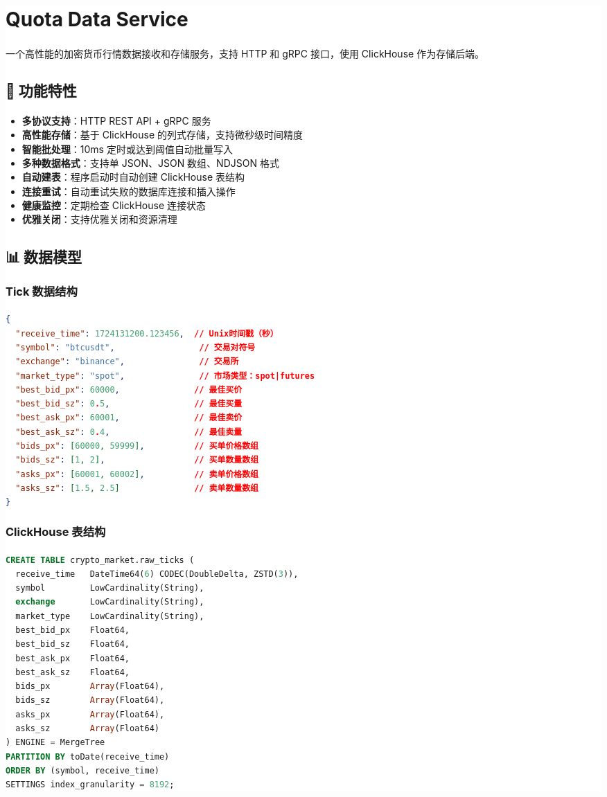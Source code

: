 # Quota Data Service

一个高性能的加密货币行情数据接收和存储服务，支持 HTTP 和 gRPC 接口，使用 ClickHouse 作为存储后端。

## 🚀 功能特性

- **多协议支持**：HTTP REST API + gRPC 服务
- **高性能存储**：基于 ClickHouse 的列式存储，支持微秒级时间精度
- **智能批处理**：10ms 定时或达到阈值自动批量写入
- **多种数据格式**：支持单 JSON、JSON 数组、NDJSON 格式
- **自动建表**：程序启动时自动创建 ClickHouse 表结构
- **连接重试**：自动重试失败的数据库连接和插入操作
- **健康监控**：定期检查 ClickHouse 连接状态
- **优雅关闭**：支持优雅关闭和资源清理

## 📊 数据模型

### Tick 数据结构

```json
{
  "receive_time": 1724131200.123456,  // Unix时间戳（秒）
  "symbol": "btcusdt",                 // 交易对符号
  "exchange": "binance",               // 交易所
  "market_type": "spot",               // 市场类型：spot|futures
  "best_bid_px": 60000,               // 最佳买价
  "best_bid_sz": 0.5,                 // 最佳买量
  "best_ask_px": 60001,               // 最佳卖价
  "best_ask_sz": 0.4,                 // 最佳卖量
  "bids_px": [60000, 59999],          // 买单价格数组
  "bids_sz": [1, 2],                  // 买单数量数组
  "asks_px": [60001, 60002],          // 卖单价格数组
  "asks_sz": [1.5, 2.5]               // 卖单数量数组
}
```

### ClickHouse 表结构

```sql
CREATE TABLE crypto_market.raw_ticks (
  receive_time   DateTime64(6) CODEC(DoubleDelta, ZSTD(3)),
  symbol         LowCardinality(String),
  exchange       LowCardinality(String),
  market_type    LowCardinality(String),
  best_bid_px    Float64,
  best_bid_sz    Float64,
  best_ask_px    Float64,
  best_ask_sz    Float64,
  bids_px        Array(Float64),
  bids_sz        Array(Float64),
  asks_px        Array(Float64),
  asks_sz        Array(Float64)
) ENGINE = MergeTree
PARTITION BY toDate(receive_time)
ORDER BY (symbol, receive_time)
SETTINGS index_granularity = 8192;
```
